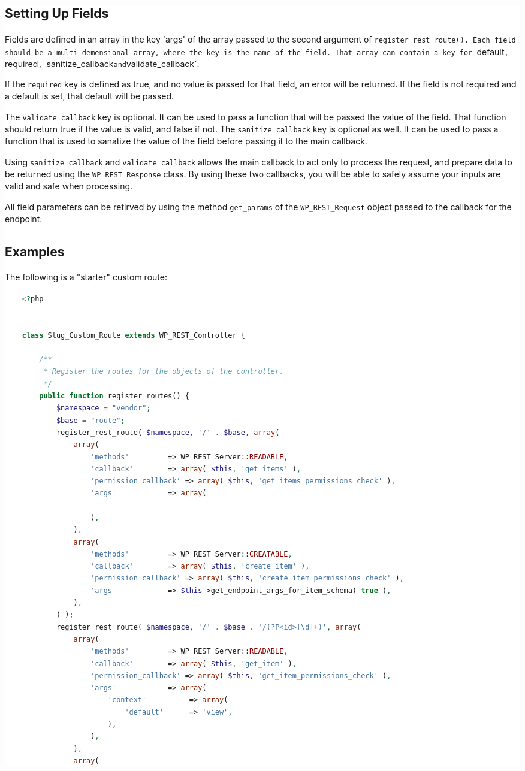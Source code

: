 Setting Up Fields
----------------
Fields are defined in an array in the key 'args' of the array passed to the second argument of `register_rest_route(). Each field should be a multi-demensional array, where the key is the name of the field. That array can contain a key for `default`, `required`, `sanitize_callback` and `validate_callback`.

If the `required` key is defined as true, and no value is passed for that field, an error will be returned. If the field is not required and a default is set, that default will be passed.

The `validate_callback` key is optional. It can be used to pass a function that will be passed the value of the field. That function should return true if the value is valid, and false if not. The `sanitize_callback` key is optional as well. It can be used to pass a function that is used to sanatize the value of the field before passing it to the main callback.

Using `sanitize_callback` and `validate_callback` allows the main callback to act only to process the request, and prepare data to be returned using the `WP_REST_Response` class. By using these two callbacks, you will be able to safely assume your inputs are valid and safe when processing.

All field parameters can be retirved by using the method `get_params` of the `WP_REST_Request` object passed to the callback for the endpoint.

Examples
--------
The following is a "starter" custom route:

```php
    <?php
    
    
    class Slug_Custom_Route extends WP_REST_Controller {
    
    	/**
    	 * Register the routes for the objects of the controller.
    	 */
    	public function register_routes() {
    		$namespace = "vendor";
    		$base = "route";
    		register_rest_route( $namespace, '/' . $base, array(
    			array(
    				'methods'         => WP_REST_Server::READABLE,
    				'callback'        => array( $this, 'get_items' ),
    				'permission_callback' => array( $this, 'get_items_permissions_check' ),
    				'args'            => array(
    
    				),
    			),
    			array(
    				'methods'         => WP_REST_Server::CREATABLE,
    				'callback'        => array( $this, 'create_item' ),
    				'permission_callback' => array( $this, 'create_item_permissions_check' ),
    				'args'            => $this->get_endpoint_args_for_item_schema( true ),
    			),
    		) );
    		register_rest_route( $namespace, '/' . $base . '/(?P<id>[\d]+)', array(
    			array(
    				'methods'         => WP_REST_Server::READABLE,
    				'callback'        => array( $this, 'get_item' ),
    				'permission_callback' => array( $this, 'get_item_permissions_check' ),
    				'args'            => array(
    					'context'          => array(
    						'default'      => 'view',
    					),
    				),
    			),
    			array(
```